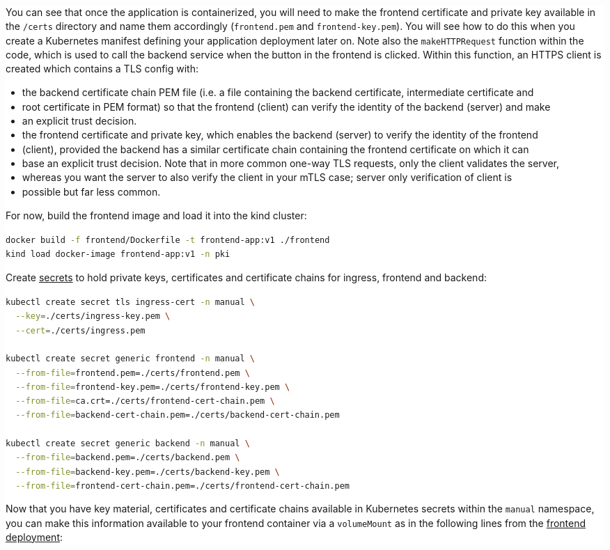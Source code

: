 You can see that once the application is containerized, you will need to make the frontend certificate and private key
available in the `/certs` directory and name them accordingly (`frontend.pem` and `frontend-key.pem`). You will see how
to do this when you create a Kubernetes manifest defining your application deployment later on. Note also the
`makeHTTPRequest` function within the code, which is used to call the backend service when the button in the frontend
is clicked. Within this function, an HTTPS client is created which contains a TLS config with:

- the backend certificate chain PEM file (i.e. a file containing the backend certificate, intermediate certificate and
- root certificate in PEM format) so that the frontend (client) can verify the identity of the backend (server) and make
- an explicit trust decision.
- the frontend certificate and private key, which enables the backend (server) to verify the identity of the frontend
- (client), provided the backend has a similar certificate chain containing the frontend certificate on which it can
- base an explicit trust decision. Note that in more common one-way TLS requests, only the client validates the server,
- whereas you want the server to also verify the client in your mTLS case; server only verification of client is
- possible but far less common.

For now, build the frontend image and load it into the kind cluster:

```bash
docker build -f frontend/Dockerfile -t frontend-app:v1 ./frontend
kind load docker-image frontend-app:v1 -n pki
```

Create [secrets](https://kubernetes.io/docs/concepts/configuration/secret/) to hold private keys, certificates and certificate chains for ingress, frontend and backend:

```bash
kubectl create secret tls ingress-cert -n manual \
  --key=./certs/ingress-key.pem \
  --cert=./certs/ingress.pem

kubectl create secret generic frontend -n manual \
  --from-file=frontend.pem=./certs/frontend.pem \
  --from-file=frontend-key.pem=./certs/frontend-key.pem \
  --from-file=ca.crt=./certs/frontend-cert-chain.pem \
  --from-file=backend-cert-chain.pem=./certs/backend-cert-chain.pem

kubectl create secret generic backend -n manual \
  --from-file=backend.pem=./certs/backend.pem \
  --from-file=backend-key.pem=./certs/backend-key.pem \
  --from-file=frontend-cert-chain.pem=./certs/frontend-cert-chain.pem
```

Now that you have key material, certificates and certificate chains available in Kubernetes secrets within the `manual`
namespace, you can make this information available to your frontend container via a `volumeMount` as in the following
lines from the [frontend deployment](manifests/frontend.yaml):
